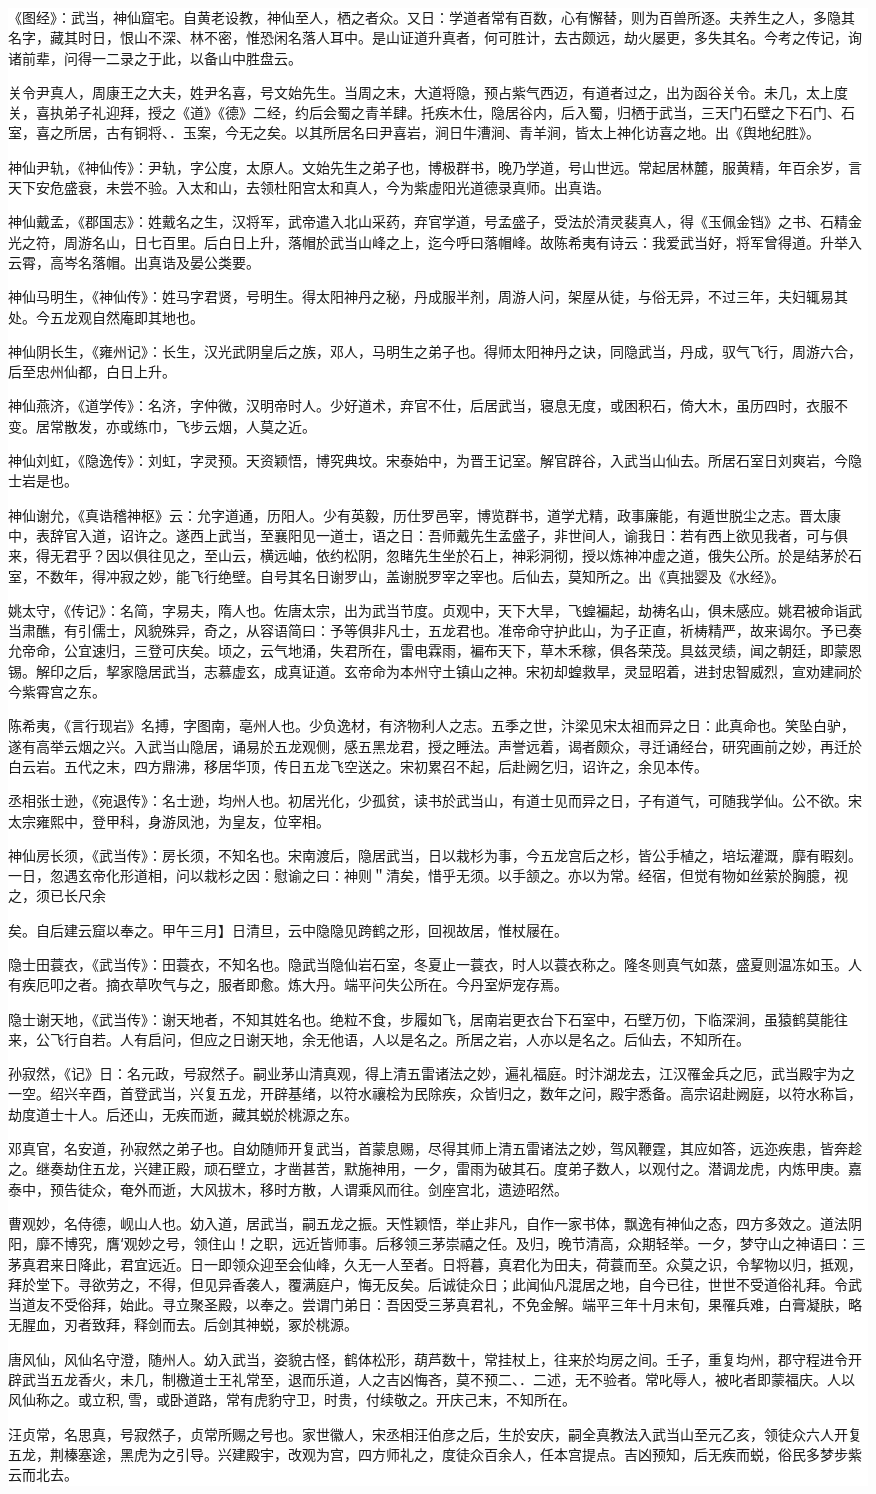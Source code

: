 《图经》：武当，神仙窟宅。自黄老设教，神仙至人，栖之者众。又日：学道者常有百数，心有懈替，则为百兽所逐。夫养生之人，多隐其名字，藏其时日，恨山不深、林不密，惟恐闲名落人耳中。是山证道升真者，何可胜计，去古颇远，劫火屡更，多失其名。今考之传记，询诸前辈，问得一二录之于此，以备山中胜盘云。  

关令尹真人，周康王之大夫，姓尹名喜，号文始先生。当周之末，大道将隐，预占紫气西迈，有道者过之，出为函谷关令。未几，太上度关，喜执弟子礼迎拜，授之《道》《德》二经，约后会蜀之青羊肆。托疾木仕，隐居谷内，后入蜀，归栖于武当，三天门石壁之下石门、石室，喜之所居，古有铜将、．玉案，今无之矣。以其所居名曰尹喜岩，涧日牛漕涧、青羊涧，皆太上神化访喜之地。出《舆地纪胜》。  

神仙尹轨，《神仙传》：尹轨，字公度，太原人。文始先生之弟子也，博极群书，晚乃学道，号山世远。常起居林麓，服黄精，年百余岁，言天下安危盛衰，未尝不验。入太和山，去领杜阳宫太和真人，今为紫虚阳光道德录真师。出真诰。  

神仙戴孟，《郡国志》：姓戴名之生，汉将军，武帝遣入北山采药，弃官学道，号孟盛子，受法於清灵裴真人，得《玉佩金铛》之书、石精金光之符，周游名山，日七百里。后白日上升，落帽於武当山峰之上，迄今呼曰落帽峰。故陈希夷有诗云：我爱武当好，将军曾得道。升举入云霄，高岑名落帽。出真诰及晏公类要。  

神仙马明生，《神仙传》：姓马字君贤，号明生。得太阳神丹之秘，丹成服半剂，周游人问，架屋从徒，与俗无异，不过三年，夫妇辄易其处。今五龙观自然庵即其地也。  

神仙阴长生，《雍州记》：长生，汉光武阴皇后之族，邓人，马明生之弟子也。得师太阳神丹之诀，同隐武当，丹成，驭气飞行，周游六合，后至忠州仙都，白日上升。  

神仙燕济，《道学传》：名济，字仲微，汉明帝时人。少好道术，弃官不仕，后居武当，寝息无度，或困积石，倚大木，虽历四时，衣服不变。居常散发，亦或练巾，飞步云烟，人莫之近。  

神仙刘虹，《隐逸传》：刘虹，字灵预。天资颖悟，博究典坟。宋泰始中，为晋王记室。解官辟谷，入武当山仙去。所居石室日刘爽岩，今隐士岩是也。  

神仙谢允，《真诰稽神枢》云：允字道通，历阳人。少有英毅，历仕罗邑宰，博览群书，道学尤精，政事廉能，有遁世脱尘之志。晋太康中，表辞官入道，诏许之。遂西上武当，至襄阳见一道士，语之日：吾师戴先生孟盛子，非世间人，谕我日：若有西上欲见我者，可与俱来，得无君乎？因以俱往见之，至山云，横远岫，依约松阴，忽睹先生坐於石上，神彩洞彻，授以炼神冲虚之道，俄失公所。於是结茅於石室，不数年，得冲寂之妙，能飞行绝壁。自号其名日谢罗山，盖谢脱罗宰之宰也。后仙去，莫知所之。出《真拙婴及《水经》。  

姚太守，《传记》：名简，字易夫，隋人也。佐唐太宗，出为武当节度。贞观中，天下大旱，飞蝗褊起，劫祷名山，俱未感应。姚君被命诣武当肃醮，有引儒士，风貌殊异，奇之，从容语简曰：予等俱非凡士，五龙君也。准帝命守护此山，为子正直，祈梼精严，故来谒尔。予已奏允帝命，公宜速归，三登可庆矣。顷之，云气地涌，失君所在，雷电霖雨，褊布天下，草木禾稼，俱各荣茂。具兹灵绩，闻之朝廷，即蒙恩锡。解印之后，挈家隐居武当，志慕虚玄，成真证道。玄帝命为本州守土镇山之神。宋初却蝗救旱，灵显昭着，进封忠智威烈，宣劝建祠於今紫霄宫之东。  

陈希夷，《言行现岩》名搏，字图南，亳州人也。少负逸材，有济物利人之志。五季之世，汴梁见宋太祖而异之日：此真命也。笑坠白驴，遂有高举云烟之兴。入武当山隐居，诵易於五龙观侧，感五黑龙君，授之睡法。声誉远着，谒者颇众，寻迁诵经台，研究画前之妙，再迁於白云岩。五代之末，四方鼎沸，移居华顶，传日五龙飞空送之。宋初累召不起，后赴阙乞归，诏许之，余见本传。  

丞相张士逊，《宛退传》：名士逊，均州人也。初居光化，少孤贫，读书於武当山，有道士见而异之日，子有道气，可随我学仙。公不欲。宋太宗雍熙中，登甲科，身游凤池，为皇友，位宰相。  

神仙房长须，《武当传》：房长须，不知名也。宋南渡后，隐居武当，日以栽杉为事，今五龙宫后之杉，皆公手植之，培坛灌溉，靡有暇刻。一日，忽遇玄帝化形道相，问以栽杉之因：慰谕之曰：神则＂清矣，惜乎无须。以手颔之。亦以为常。经宿，但觉有物如丝萦於胸臆，视之，须已长尺余  

矣。自后建云窟以奉之。甲午三月】日清旦，云中隐隐见跨鹤之形，回视故居，惟杖屦在。  

隐士田蓑衣，《武当传》：田蓑衣，不知名也。隐武当隐仙岩石室，冬夏止一蓑衣，时人以蓑衣称之。隆冬则真气如蒸，盛夏则温冻如玉。人有疾厄叩之者。摘衣草吹气与之，服者即愈。炼大丹。端平问失公所在。今丹室炉宠存焉。  

隐士谢天地，《武当传》：谢天地者，不知其姓名也。绝粒不食，步履如飞，居南岩更衣台下石室中，石壁万仞，下临深涧，虽猿鹤莫能往来，公飞行自若。人有启问，但应之日谢天地，余无他语，人以是名之。所居之岩，人亦以是名之。后仙去，不知所在。  

孙寂然，《记》日：名元政，号寂然子。嗣业茅山清真观，得上清五雷诸法之妙，遍礼福庭。时汴湖龙去，江汉罹金兵之厄，武当殿宇为之一空。绍兴辛酉，首登武当，兴复五龙，开辟基绪，以符水禳桧为民除疾，众皆归之，数年之问，殿宇悉备。高宗诏赴阙庭，以符水称旨，劫度道士十人。后还山，无疾而逝，藏其蜕於桃源之东。  

邓真官，名安道，孙寂然之弟子也。自幼随师开复武当，首蒙息赐，尽得其师上清五雷诸法之妙，驾风鞭霆，其应如答，远迩疾患，皆奔趁之。继奏劫住五龙，兴建正殿，顽石壁立，才凿甚苦，默施神用，一夕，雷雨为破其石。度弟子数人，以观付之。潜调龙虎，内炼甲庚。嘉泰中，预告徒众，奄外而逝，大风拔木，移时方散，人谓乘风而往。剑座宫北，遗迹昭然。  

曹观妙，名侍德，岘山人也。幼入道，居武当，嗣五龙之振。天性颖悟，举止非凡，自作一家书体，飘逸有神仙之态，四方多效之。道法阴阳，靡不博究，膺‘观妙之号，领住山！之职，远近皆师事。后移领三茅崇禧之任。及归，晚节清高，众期轻举。一夕，梦守山之神语曰：三茅真君来日降此，君宜远近。日一即领众迎至会仙峰，久无一人至者。日将暮，真君化为田夫，荷蓑而至。众莫之识，令挈物以归，抵观，拜於堂下。寻欲劳之，不得，但见异香袭人，覆满庭户，悔无反矣。后诚徒众日；此闻仙凡混居之地，自今已往，世世不受道俗礼拜。令武当道友不受俗拜，始此。寻立聚圣殿，以奉之。尝谓门弟日：吾因受三茅真君礼，不免金解。端平三年十月末旬，果罹兵难，白膏凝肤，略无腥血，刃者致拜，释剑而去。后剑其神蜕，冢於桃源。  

唐风仙，风仙名守澄，随州人。幼入武当，姿貌古怪，鹤体松形，葫芦数十，常挂杖上，往来於均房之间。壬子，重复均州，郡守程进令开辟武当五龙香火，未几，制檄道士王礼常至，退而乐道，人之吉凶悔吝，莫不预二、．二述，无不验者。常叱辱人，被叱者即蒙福庆。人以风仙称之。或立积, 雪，或卧道路，常有虎豹守卫，时贵，付续敬之。开庆己末，不知所在。  

汪贞常，名思真，号寂然子，贞常所赐之号也。家世徽人，宋丞相汪伯彦之后，生於安庆，嗣全真教法入武当山至元乙亥，领徒众六人开复五龙，荆榛塞途，黑虎为之引导。兴建殿宇，改观为宫，四方师礼之，度徒众百余人，任本宫提点。吉凶预知，后无疾而蜕，俗民多梦步紫云而北去。  
